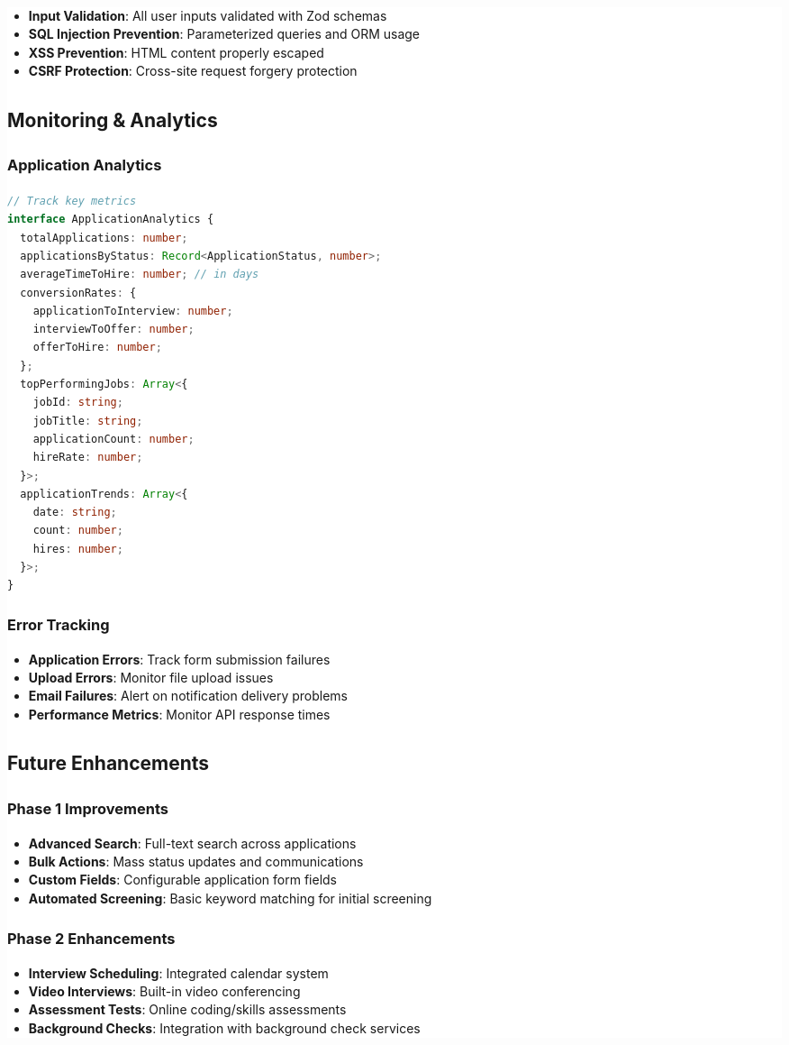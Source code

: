 - **Input Validation**: All user inputs validated with Zod schemas
- **SQL Injection Prevention**: Parameterized queries and ORM usage
- **XSS Prevention**: HTML content properly escaped
- **CSRF Protection**: Cross-site request forgery protection

## Monitoring & Analytics

### Application Analytics

```typescript
// Track key metrics
interface ApplicationAnalytics {
  totalApplications: number;
  applicationsByStatus: Record<ApplicationStatus, number>;
  averageTimeToHire: number; // in days
  conversionRates: {
    applicationToInterview: number;
    interviewToOffer: number;
    offerToHire: number;
  };
  topPerformingJobs: Array<{
    jobId: string;
    jobTitle: string;
    applicationCount: number;
    hireRate: number;
  }>;
  applicationTrends: Array<{
    date: string;
    count: number;
    hires: number;
  }>;
}
```

### Error Tracking

- **Application Errors**: Track form submission failures
- **Upload Errors**: Monitor file upload issues
- **Email Failures**: Alert on notification delivery problems
- **Performance Metrics**: Monitor API response times

## Future Enhancements

### Phase 1 Improvements
- **Advanced Search**: Full-text search across applications
- **Bulk Actions**: Mass status updates and communications
- **Custom Fields**: Configurable application form fields
- **Automated Screening**: Basic keyword matching for initial screening

### Phase 2 Enhancements
- **Interview Scheduling**: Integrated calendar system
- **Video Interviews**: Built-in video conferencing
- **Assessment Tests**: Online coding/skills assessments
- **Background Checks**: Integration with background check services
